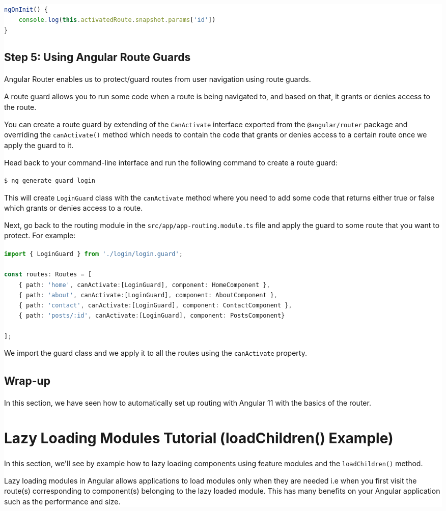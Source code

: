 ```ts
ngOnInit() {
    console.log(this.activatedRoute.snapshot.params['id'])
}
```

## Step 5: Using Angular Route Guards

Angular Router enables us to protect/guard routes from user navigation using route guards.

A route guard allows you to run some code when a route is being navigated to, and based on that, it grants or denies access to the route.

You can create a route guard by extending of the `CanActivate` interface exported from the `@angular/router` package and overriding the `canActivate()` method which needs to contain the code that grants or denies access to a certain route once we apply the guard to it.

Head back to your command-line interface and run the following command to create a route guard:


```bash
$ ng generate guard login
```

This will create  `LoginGuard` class with the  `canActivate`  method where you need to add some code that returns either true or false which grants or denies access to a route.

Next, go back to the routing module in the `src/app/app-routing.module.ts` file and apply the guard to some route that you want to protect. For example:

```ts
import { LoginGuard } from './login/login.guard';

const routes: Routes = [  
    { path: 'home', canActivate:[LoginGuard], component: HomeComponent },  
    { path: 'about', canActivate:[LoginGuard], component: AboutComponent },  
    { path: 'contact', canActivate:[LoginGuard], component: ContactComponent }, 
    { path: 'posts/:id', canActivate:[LoginGuard], component: PostsComponent}

]; 
```

We import the guard class and we apply it to all the routes using the `canActivate` property.

## Wrap-up

In this section, we have seen how to automatically set up routing with Angular 11 with the basics of the router.

# Lazy Loading Modules Tutorial (loadChildren() Example)

In this section, we'll see by example how to lazy loading components using feature modules and the `loadChildren()` method. 

Lazy loading modules in Angular allows applications to load modules only when they are needed i.e when you first visit the route(s) corresponding to component(s) belonging to the lazy loaded module. This has many benefits on your Angular  application such as the performance and size.
